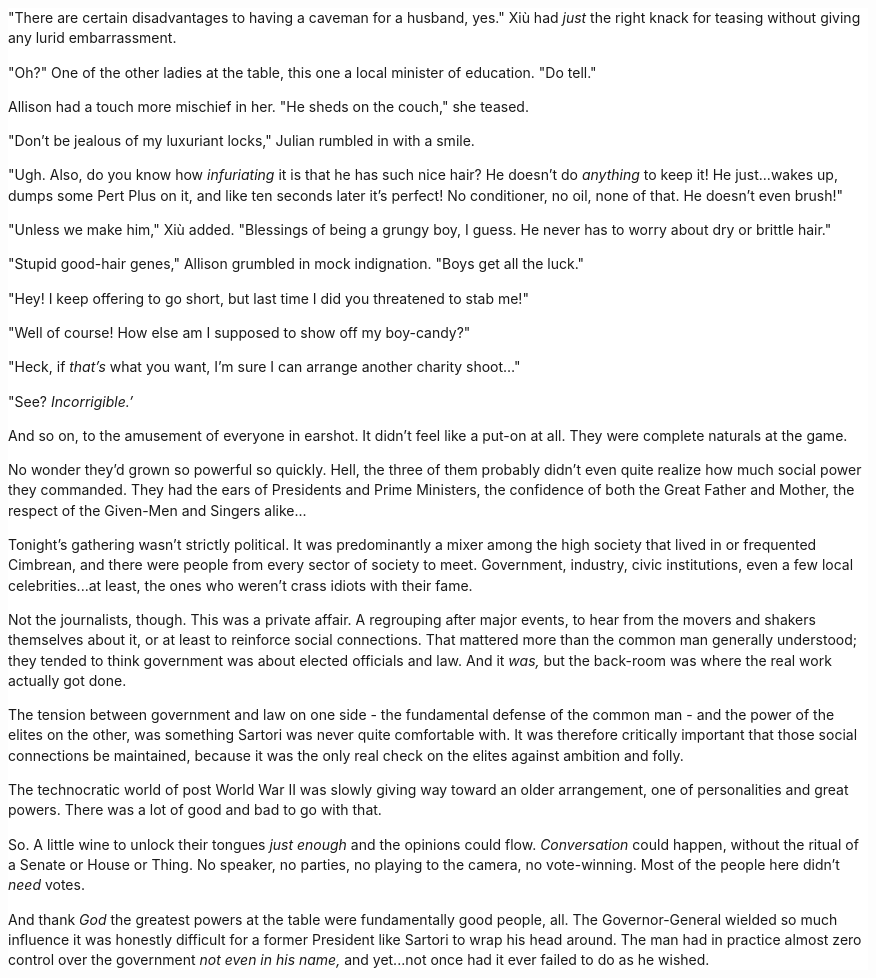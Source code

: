 "There are certain disadvantages to having a caveman for a husband, yes." Xiù had *just* the right knack for teasing without giving any lurid embarrassment.

"Oh?" One of the other ladies at the table, this one a local minister of education. "Do tell."

Allison had a touch more mischief in her. "He sheds on the couch," she teased.

"Don’t be jealous of my luxuriant locks," Julian rumbled in with a smile.

"Ugh. Also, do you know how *infuriating* it is that he has such nice hair? He doesn’t do *anything* to keep it! He just...wakes up, dumps some Pert Plus on it, and like ten seconds later it’s perfect! No conditioner, no oil, none of that. He doesn’t even brush!"

"Unless we make him," Xiù added. "Blessings of being a grungy boy, I guess. He never has to worry about dry or brittle hair."

"Stupid good-hair genes," Allison grumbled in mock indignation. "Boys get all the luck."

"Hey! I keep offering to go short, but last time I did you threatened to stab me!"

"Well of course! How else am I supposed to show off my boy-candy?"

"Heck, if *that’s* what you want, I’m sure I can arrange another charity shoot…"

"See? *Incorrigible.’*

And so on, to the amusement of everyone in earshot. It didn’t feel like a put-on at all. They were complete naturals at the game.

No wonder they’d grown so powerful so quickly. Hell, the three of them probably didn’t even quite realize how much social power they commanded. They had the ears of Presidents and Prime Ministers, the confidence of both the Great Father and Mother, the respect of the Given-Men and Singers alike...

Tonight’s gathering wasn’t strictly political. It was predominantly a mixer among the high society that lived in or frequented Cimbrean, and there were people from every sector of society to meet. Government, industry, civic institutions, even a few local celebrities...at least, the ones who weren’t crass idiots with their fame. 

Not the journalists, though. This was a private affair. A regrouping after major events, to hear from the movers and shakers themselves about it, or at least to reinforce social connections. That mattered more than the common man generally understood; they tended to think government was about elected officials and law. And it *was,* but the back-room was where the real work actually got done.

The tension between government and law on one side - the fundamental defense of the common man - and the power of the elites on the other, was something Sartori was never quite comfortable with. It was therefore critically important that those social connections be maintained, because it was the only real check on the elites against ambition and folly.

The technocratic world of post World War II was slowly giving way toward an older arrangement, one of personalities and great powers. There was a lot of good and bad to go with that.

So. A little wine to unlock their tongues *just enough* and the opinions could flow. *Conversation* could happen, without the ritual of a Senate or House or Thing. No speaker, no parties, no playing to the camera, no vote-winning. Most of the people here didn’t *need* votes. 

And thank *God* the greatest powers at the table were fundamentally good people, all. The Governor-General wielded so much influence it was honestly difficult for a former President like Sartori to wrap his head around. The man had in practice almost zero control over the government *not even in his name,* and yet...not once had it ever failed to do as he wished.
